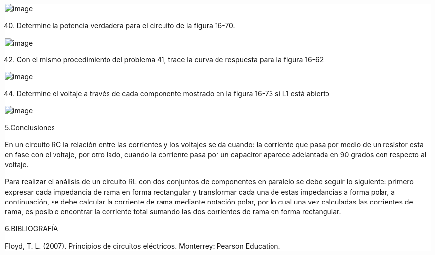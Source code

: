 ![image](https://user-images.githubusercontent.com/105291794/186576497-db343e4d-8884-4c53-bb11-d7dfeb7f0009.png)

40.	Determine la potencia verdadera para el circuito de la figura 16-70.

![image](https://user-images.githubusercontent.com/105291794/186576516-0de164c3-5fa1-40bd-9ba2-5bf4052de272.png)

42.	Con el mismo procedimiento del problema 41, trace la curva de respuesta para la figura 16-62

![image](https://user-images.githubusercontent.com/105291794/186576546-509803bd-1c3b-45ca-992c-735a4bd559d0.png)

44.	Determine el voltaje a través de cada componente mostrado en la figura 16-73 si L1 está abierto

![image](https://user-images.githubusercontent.com/105291794/186576563-77734bdb-eed3-4e7d-8299-0f087db9411c.png)

5.Conclusiones

En un circuito RC la relación entre las corrientes y los voltajes se da cuando: la corriente que pasa por medio de un resistor esta en fase con el voltaje, por otro lado, cuando la corriente pasa por un capacitor aparece adelantada en 90 grados con respecto al voltaje.

Para realizar el análisis de un circuito RL con dos conjuntos de componentes en paralelo se debe seguir lo siguiente: primero expresar cada impedancia de rama en forma rectangular y transformar cada una de estas impedancias a forma polar, a continuación, se debe calcular la corriente de rama mediante notación polar, por lo cual una vez calculadas las corrientes de rama, es posible encontrar la corriente total sumando las dos corrientes de rama en forma rectangular.

6.BIBLIOGRAFÍA

Floyd, T. L. (2007). Principios de circuitos eléctricos. Monterrey: Pearson Education.


















































